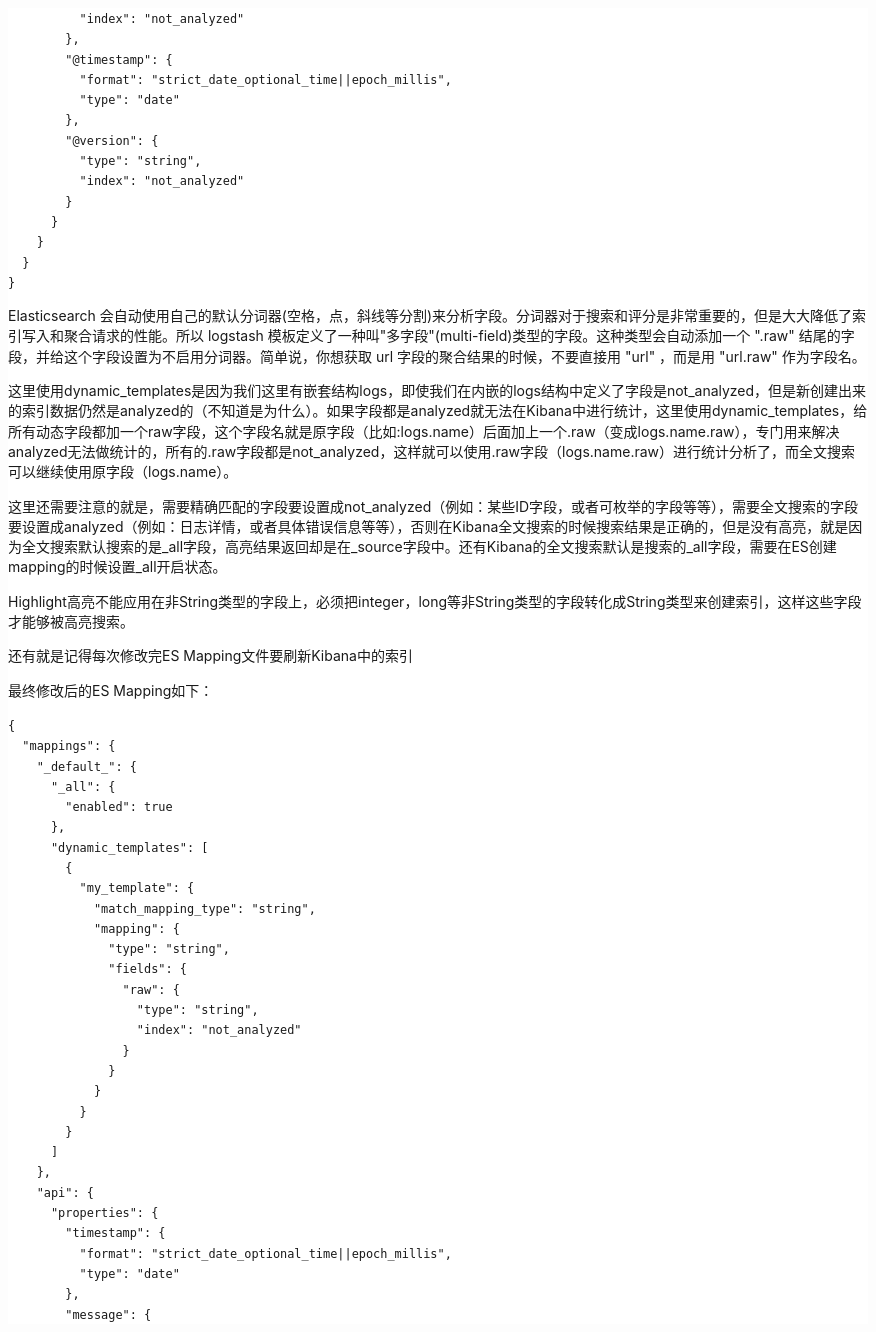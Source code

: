 ```
          "index": "not_analyzed"
        },
        "@timestamp": {
          "format": "strict_date_optional_time||epoch_millis",
          "type": "date"
        },
        "@version": {
          "type": "string",
          "index": "not_analyzed"
        }
      }
    }
  }
}
```

Elasticsearch 会自动使用自己的默认分词器(空格，点，斜线等分割)来分析字段。分词器对于搜索和评分是非常重要的，但是大大降低了索引写入和聚合请求的性能。所以 logstash 模板定义了一种叫"多字段"(multi-field)类型的字段。这种类型会自动添加一个 ".raw" 结尾的字段，并给这个字段设置为不启用分词器。简单说，你想获取 url 字段的聚合结果的时候，不要直接用 "url" ，而是用 "url.raw" 作为字段名。

这里使用dynamic_templates是因为我们这里有嵌套结构logs，即使我们在内嵌的logs结构中定义了字段是not_analyzed，但是新创建出来的索引数据仍然是analyzed的（不知道是为什么）。如果字段都是analyzed就无法在Kibana中进行统计，这里使用dynamic_templates，给所有动态字段都加一个raw字段，这个字段名就是原字段（比如:logs.name）后面加上一个.raw（变成logs.name.raw），专门用来解决analyzed无法做统计的，所有的.raw字段都是not_analyzed，这样就可以使用.raw字段（logs.name.raw）进行统计分析了，而全文搜索可以继续使用原字段（logs.name）。

这里还需要注意的就是，需要精确匹配的字段要设置成not_analyzed（例如：某些ID字段，或者可枚举的字段等等），需要全文搜索的字段要设置成analyzed（例如：日志详情，或者具体错误信息等等），否则在Kibana全文搜索的时候搜索结果是正确的，但是没有高亮，就是因为全文搜索默认搜索的是_all字段，高亮结果返回却是在_source字段中。还有Kibana的全文搜索默认是搜索的_all字段，需要在ES创建mapping的时候设置_all开启状态。

Highlight高亮不能应用在非String类型的字段上，必须把integer，long等非String类型的字段转化成String类型来创建索引，这样这些字段才能够被高亮搜索。

还有就是记得每次修改完ES Mapping文件要刷新Kibana中的索引

最终修改后的ES Mapping如下：

```
{
  "mappings": {
    "_default_": {
      "_all": {
        "enabled": true
      },
      "dynamic_templates": [
        {
          "my_template": {
            "match_mapping_type": "string",
            "mapping": {
              "type": "string",
              "fields": {
                "raw": {
                  "type": "string",
                  "index": "not_analyzed"
                }
              }
            }
          }
        }
      ]
    },
    "api": {
      "properties": {
        "timestamp": {
          "format": "strict_date_optional_time||epoch_millis",
          "type": "date"
        },
        "message": {
```